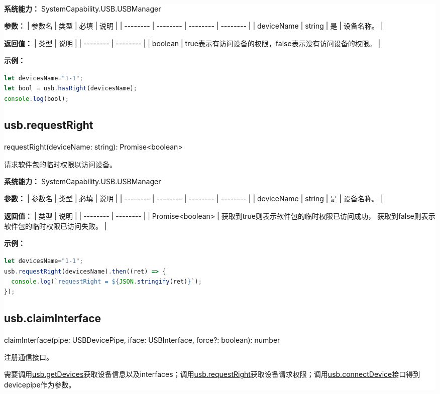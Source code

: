 **系统能力：**  SystemCapability.USB.USBManager

**参数：**
  | 参数名 | 类型 | 必填 | 说明 |
  | -------- | -------- | -------- | -------- |
  | deviceName | string | 是 | 设备名称。 |

**返回值：**
  | 类型 | 说明 |
  | -------- | -------- |
  | boolean | true表示有访问设备的权限，false表示没有访问设备的权限。 |

**示例：**

```js
let devicesName="1-1";
let bool = usb.hasRight(devicesName);
console.log(bool);
```

## usb.requestRight

requestRight(deviceName: string): Promise&lt;boolean&gt;

请求软件包的临时权限以访问设备。

**系统能力：**  SystemCapability.USB.USBManager

**参数：**
  | 参数名 | 类型 | 必填 | 说明 |
  | -------- | -------- | -------- | -------- |
  | deviceName | string | 是 | 设备名称。 |

**返回值：**
  | 类型 | 说明 |
  | -------- | -------- |
  | Promise&lt;boolean&gt; | 获取到true则表示软件包的临时权限已访问成功，&nbsp;获取到false则表示软件包的临时权限已访问失败。 |

**示例：**

```js
let devicesName="1-1";
usb.requestRight(devicesName).then((ret) => {
  console.log(`requestRight = ${JSON.stringify(ret)}`);
});
```

## usb.claimInterface

claimInterface(pipe: USBDevicePipe, iface: USBInterface, force?: boolean): number

注册通信接口。

需要调用[usb.getDevices](#usbgetdevices)获取设备信息以及interfaces；调用[usb.requestRight](#usbrequestright)获取设备请求权限；调用[usb.connectDevice](#usbconnectdevice)接口得到devicepipe作为参数。
